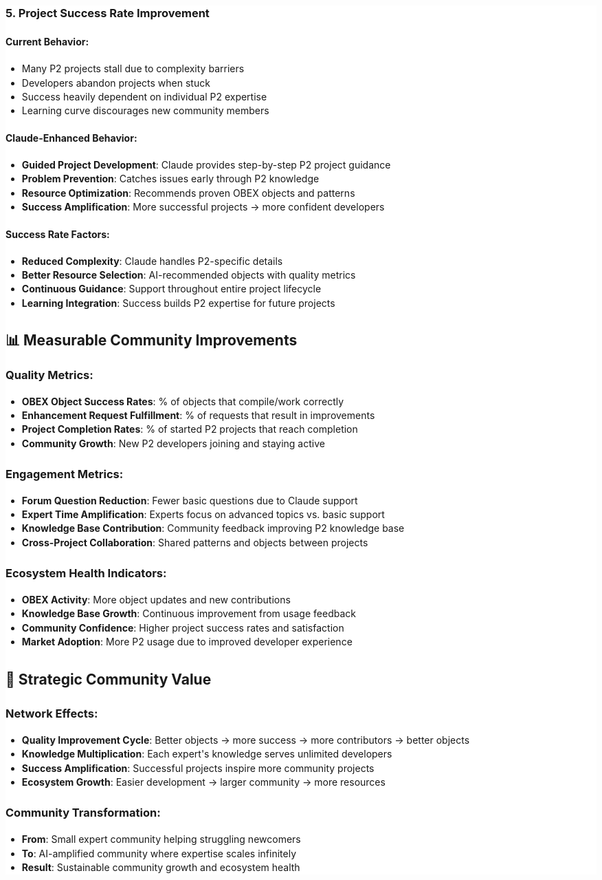 ### **5. Project Success Rate Improvement**

#### **Current Behavior**:
- Many P2 projects stall due to complexity barriers
- Developers abandon projects when stuck
- Success heavily dependent on individual P2 expertise
- Learning curve discourages new community members

#### **Claude-Enhanced Behavior**:
- **Guided Project Development**: Claude provides step-by-step P2 project guidance
- **Problem Prevention**: Catches issues early through P2 knowledge
- **Resource Optimization**: Recommends proven OBEX objects and patterns
- **Success Amplification**: More successful projects → more confident developers

#### **Success Rate Factors**:
- **Reduced Complexity**: Claude handles P2-specific details
- **Better Resource Selection**: AI-recommended objects with quality metrics
- **Continuous Guidance**: Support throughout entire project lifecycle
- **Learning Integration**: Success builds P2 expertise for future projects

## 📊 Measurable Community Improvements

### **Quality Metrics**:
- **OBEX Object Success Rates**: % of objects that compile/work correctly
- **Enhancement Request Fulfillment**: % of requests that result in improvements
- **Project Completion Rates**: % of started P2 projects that reach completion
- **Community Growth**: New P2 developers joining and staying active

### **Engagement Metrics**:
- **Forum Question Reduction**: Fewer basic questions due to Claude support
- **Expert Time Amplification**: Experts focus on advanced topics vs. basic support
- **Knowledge Base Contribution**: Community feedback improving P2 knowledge base
- **Cross-Project Collaboration**: Shared patterns and objects between projects

### **Ecosystem Health Indicators**:
- **OBEX Activity**: More object updates and new contributions
- **Knowledge Base Growth**: Continuous improvement from usage feedback
- **Community Confidence**: Higher project success rates and satisfaction
- **Market Adoption**: More P2 usage due to improved developer experience

## 🎯 Strategic Community Value

### **Network Effects**:
- **Quality Improvement Cycle**: Better objects → more success → more contributors → better objects
- **Knowledge Multiplication**: Each expert's knowledge serves unlimited developers
- **Success Amplification**: Successful projects inspire more community projects
- **Ecosystem Growth**: Easier development → larger community → more resources

### **Community Transformation**:
- **From**: Small expert community helping struggling newcomers
- **To**: AI-amplified community where expertise scales infinitely
- **Result**: Sustainable community growth and ecosystem health
